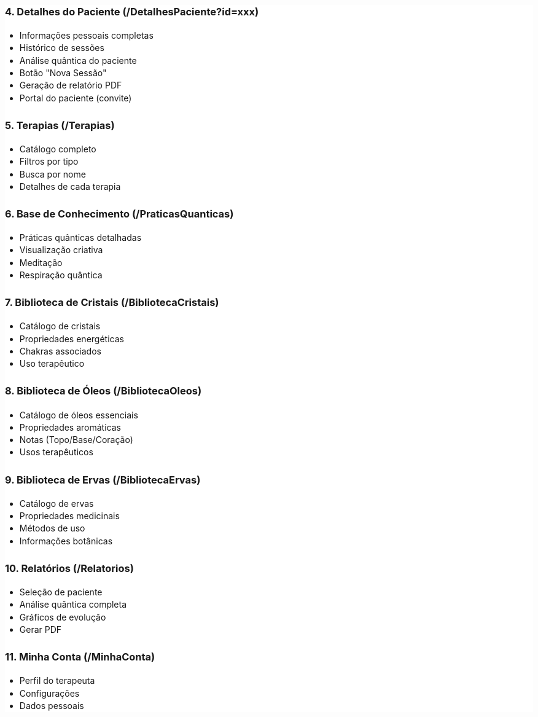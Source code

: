 ### 4. Detalhes do Paciente (/DetalhesPaciente?id=xxx)
- Informações pessoais completas
- Histórico de sessões
- Análise quântica do paciente
- Botão "Nova Sessão"
- Geração de relatório PDF
- Portal do paciente (convite)

### 5. Terapias (/Terapias)
- Catálogo completo
- Filtros por tipo
- Busca por nome
- Detalhes de cada terapia

### 6. Base de Conhecimento (/PraticasQuanticas)
- Práticas quânticas detalhadas
- Visualização criativa
- Meditação
- Respiração quântica

### 7. Biblioteca de Cristais (/BibliotecaCristais)
- Catálogo de cristais
- Propriedades energéticas
- Chakras associados
- Uso terapêutico

### 8. Biblioteca de Óleos (/BibliotecaOleos)
- Catálogo de óleos essenciais
- Propriedades aromáticas
- Notas (Topo/Base/Coração)
- Usos terapêuticos

### 9. Biblioteca de Ervas (/BibliotecaErvas)
- Catálogo de ervas
- Propriedades medicinais
- Métodos de uso
- Informações botânicas

### 10. Relatórios (/Relatorios)
- Seleção de paciente
- Análise quântica completa
- Gráficos de evolução
- Gerar PDF

### 11. Minha Conta (/MinhaConta)
- Perfil do terapeuta
- Configurações
- Dados pessoais
